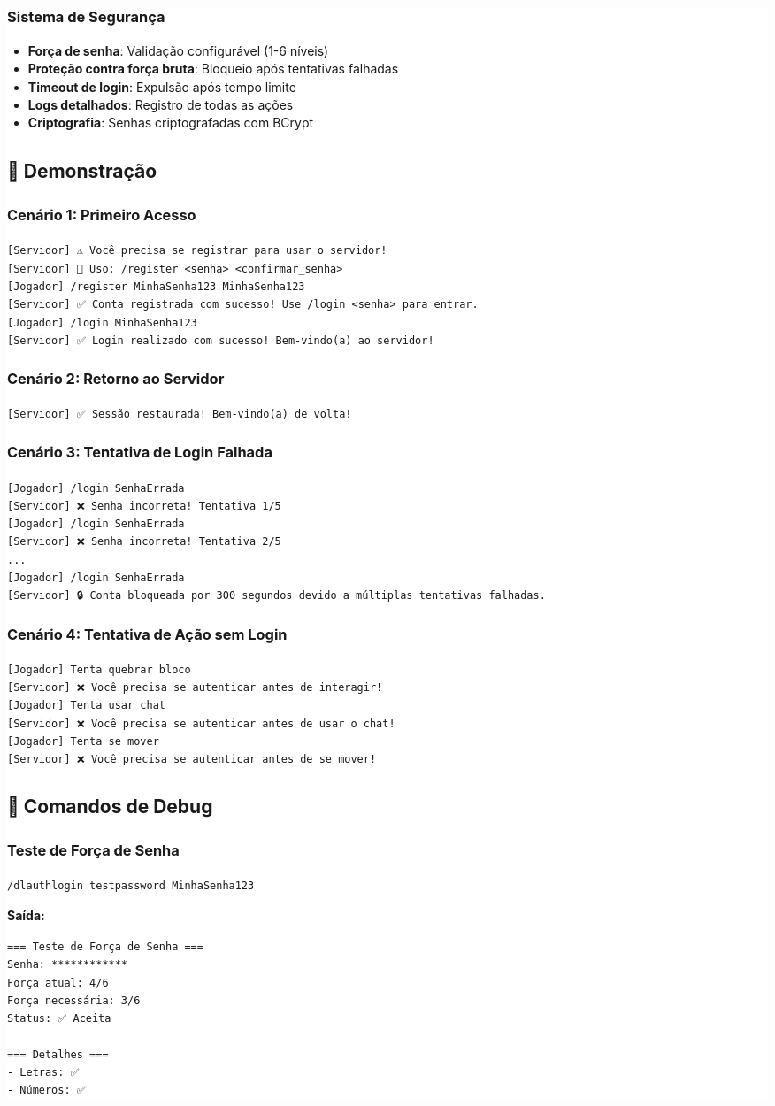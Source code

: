 ### Sistema de Segurança

- **Força de senha**: Validação configurável (1-6 níveis)
- **Proteção contra força bruta**: Bloqueio após tentativas falhadas
- **Timeout de login**: Expulsão após tempo limite
- **Logs detalhados**: Registro de todas as ações
- **Criptografia**: Senhas criptografadas com BCrypt

## 🧪 Demonstração

### Cenário 1: Primeiro Acesso
```
[Servidor] ⚠️ Você precisa se registrar para usar o servidor!
[Servidor] 📝 Uso: /register <senha> <confirmar_senha>
[Jogador] /register MinhaSenha123 MinhaSenha123
[Servidor] ✅ Conta registrada com sucesso! Use /login <senha> para entrar.
[Jogador] /login MinhaSenha123
[Servidor] ✅ Login realizado com sucesso! Bem-vindo(a) ao servidor!
```

### Cenário 2: Retorno ao Servidor
```
[Servidor] ✅ Sessão restaurada! Bem-vindo(a) de volta!
```

### Cenário 3: Tentativa de Login Falhada
```
[Jogador] /login SenhaErrada
[Servidor] ❌ Senha incorreta! Tentativa 1/5
[Jogador] /login SenhaErrada
[Servidor] ❌ Senha incorreta! Tentativa 2/5
...
[Jogador] /login SenhaErrada
[Servidor] 🔒 Conta bloqueada por 300 segundos devido a múltiplas tentativas falhadas.
```

### Cenário 4: Tentativa de Ação sem Login
```
[Jogador] Tenta quebrar bloco
[Servidor] ❌ Você precisa se autenticar antes de interagir!
[Jogador] Tenta usar chat
[Servidor] ❌ Você precisa se autenticar antes de usar o chat!
[Jogador] Tenta se mover
[Servidor] ❌ Você precisa se autenticar antes de se mover!
```

## 🔧 Comandos de Debug

### Teste de Força de Senha
```
/dlauthlogin testpassword MinhaSenha123
```
**Saída:**
```
=== Teste de Força de Senha ===
Senha: ************
Força atual: 4/6
Força necessária: 3/6
Status: ✅ Aceita

=== Detalhes ===
- Letras: ✅
- Números: ✅
```